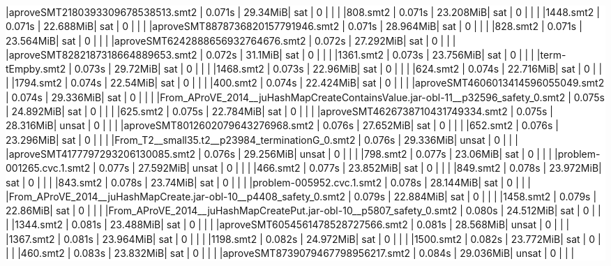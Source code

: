 |aproveSMT2180393309678538513.smt2                            |    0.071s | 29.34MiB| sat | 0 |  |  |
|808.smt2                                                     |    0.071s | 23.208MiB| sat | 0 |  |  |
|1448.smt2                                                    |    0.071s | 22.688MiB| sat | 0 |  |  |
|aproveSMT8878736820157791946.smt2                            |    0.071s | 28.964MiB| sat | 0 |  |  |
|828.smt2                                                     |    0.071s | 23.564MiB| sat | 0 |  |  |
|aproveSMT6242888656932764676.smt2                            |    0.072s | 27.292MiB| sat | 0 |  |  |
|aproveSMT8282187318664889653.smt2                            |    0.072s | 31.1MiB| sat | 0 |  |  |
|1361.smt2                                                    |    0.073s | 23.756MiB| sat | 0 |  |  |
|term-tEmpby.smt2                                             |    0.073s | 29.72MiB| sat | 0 |  |  |
|1468.smt2                                                    |    0.073s | 22.96MiB| sat | 0 |  |  |
|624.smt2                                                     |    0.074s | 22.716MiB| sat | 0 |  |  |
|1794.smt2                                                    |    0.074s | 22.54MiB| sat | 0 |  |  |
|400.smt2                                                     |    0.074s | 22.424MiB| sat | 0 |  |  |
|aproveSMT4606013414596055049.smt2                            |    0.074s | 29.336MiB| sat | 0 |  |  |
|From_AProVE_2014__juHashMapCreateContainsValue.jar-obl-11__p32596_safety_0.smt2 |    0.075s | 24.892MiB| sat | 0 |  |  |
|625.smt2                                                     |    0.075s | 22.784MiB| sat | 0 |  |  |
|aproveSMT4626738710431749334.smt2                            |    0.075s | 28.316MiB| unsat | 0 |  |  |
|aproveSMT8012602079643276968.smt2                            |    0.076s | 27.652MiB| sat | 0 |  |  |
|652.smt2                                                     |    0.076s | 23.296MiB| sat | 0 |  |  |
|From_T2__small35.t2__p23984_terminationG_0.smt2              |    0.076s | 29.336MiB| unsat | 0 |  |  |
|aproveSMT4177797293206130085.smt2                            |    0.076s | 29.256MiB| unsat | 0 |  |  |
|798.smt2                                                     |    0.077s | 23.06MiB| sat | 0 |  |  |
|problem-001265.cvc.1.smt2                                    |    0.077s | 27.592MiB| unsat | 0 |  |  |
|466.smt2                                                     |    0.077s | 23.852MiB| sat | 0 |  |  |
|849.smt2                                                     |    0.078s | 23.972MiB| sat | 0 |  |  |
|843.smt2                                                     |    0.078s | 23.74MiB| sat | 0 |  |  |
|problem-005952.cvc.1.smt2                                    |    0.078s | 28.144MiB| sat | 0 |  |  |
|From_AProVE_2014__juHashMapCreate.jar-obl-10__p4408_safety_0.smt2 |    0.079s | 22.884MiB| sat | 0 |  |  |
|1458.smt2                                                    |    0.079s | 22.86MiB| sat | 0 |  |  |
|From_AProVE_2014__juHashMapCreatePut.jar-obl-10__p5807_safety_0.smt2 |    0.080s | 24.512MiB| sat | 0 |  |  |
|1344.smt2                                                    |    0.081s | 23.488MiB| sat | 0 |  |  |
|aproveSMT6054561478528727566.smt2                            |    0.081s | 28.568MiB| unsat | 0 |  |  |
|1367.smt2                                                    |    0.081s | 23.964MiB| sat | 0 |  |  |
|1198.smt2                                                    |    0.082s | 24.972MiB| sat | 0 |  |  |
|1500.smt2                                                    |    0.082s | 23.772MiB| sat | 0 |  |  |
|460.smt2                                                     |    0.083s | 23.832MiB| sat | 0 |  |  |
|aproveSMT8739079467798956217.smt2                            |    0.084s | 29.036MiB| unsat | 0 |  |  |